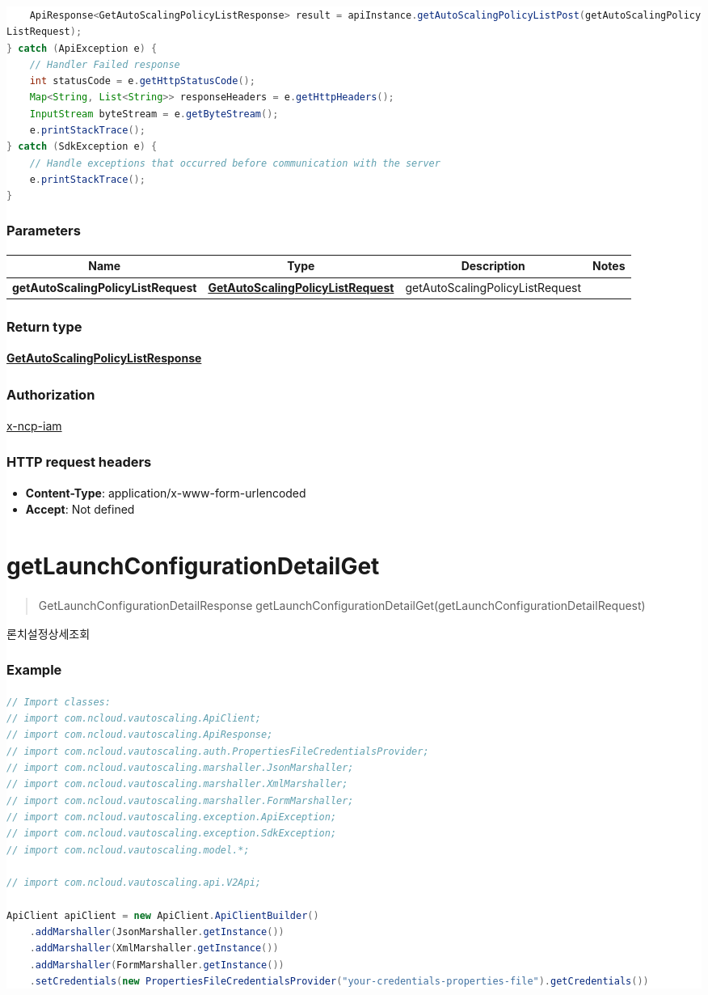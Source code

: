 ```java
	ApiResponse<GetAutoScalingPolicyListResponse> result = apiInstance.getAutoScalingPolicyListPost(getAutoScalingPolicyListRequest);
} catch (ApiException e) {
	// Handler Failed response
	int statusCode = e.getHttpStatusCode();
	Map<String, List<String>> responseHeaders = e.getHttpHeaders();
	InputStream byteStream = e.getByteStream();
	e.printStackTrace();
} catch (SdkException e) {
	// Handle exceptions that occurred before communication with the server
	e.printStackTrace();
}
```

### Parameters

Name | Type | Description  | Notes
------------- | ------------- | ------------- | -------------
 **getAutoScalingPolicyListRequest** | [**GetAutoScalingPolicyListRequest**](GetAutoScalingPolicyListRequest.md)| getAutoScalingPolicyListRequest |

### Return type

[**GetAutoScalingPolicyListResponse**](GetAutoScalingPolicyListResponse.md)

### Authorization

[x-ncp-iam](../README.md#x-ncp-iam)

### HTTP request headers

 - **Content-Type**: application/x-www-form-urlencoded
 - **Accept**: Not defined

<a name="getLaunchConfigurationDetailGet"></a>
# **getLaunchConfigurationDetailGet**
> GetLaunchConfigurationDetailResponse getLaunchConfigurationDetailGet(getLaunchConfigurationDetailRequest)



론치설정상세조회

### Example
```java
// Import classes:
// import com.ncloud.vautoscaling.ApiClient;
// import com.ncloud.vautoscaling.ApiResponse;
// import com.ncloud.vautoscaling.auth.PropertiesFileCredentialsProvider;
// import com.ncloud.vautoscaling.marshaller.JsonMarshaller;
// import com.ncloud.vautoscaling.marshaller.XmlMarshaller;
// import com.ncloud.vautoscaling.marshaller.FormMarshaller;
// import com.ncloud.vautoscaling.exception.ApiException;
// import com.ncloud.vautoscaling.exception.SdkException;
// import com.ncloud.vautoscaling.model.*;

// import com.ncloud.vautoscaling.api.V2Api;

ApiClient apiClient = new ApiClient.ApiClientBuilder()
	.addMarshaller(JsonMarshaller.getInstance())
	.addMarshaller(XmlMarshaller.getInstance())
	.addMarshaller(FormMarshaller.getInstance())
	.setCredentials(new PropertiesFileCredentialsProvider("your-credentials-properties-file").getCredentials())
```